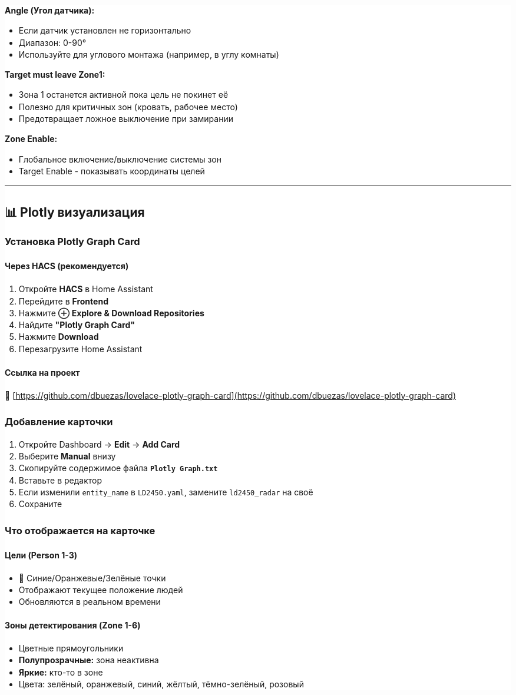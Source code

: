 **Angle (Угол датчика):**
- Если датчик установлен не горизонтально
- Диапазон: 0-90°
- Используйте для углового монтажа (например, в углу комнаты)

**Target must leave Zone1:**
- Зона 1 останется активной пока цель не покинет её
- Полезно для критичных зон (кровать, рабочее место)
- Предотвращает ложное выключение при замирании

**Zone Enable:**
- Глобальное включение/выключение системы зон
- Target Enable - показывать координаты целей

---

## 📊 Plotly визуализация

### Установка Plotly Graph Card

#### Через HACS (рекомендуется)

1. Откройте **HACS** в Home Assistant
2. Перейдите в **Frontend**
3. Нажмите **⊕ Explore & Download Repositories**
4. Найдите **"Plotly Graph Card"**
5. Нажмите **Download**
6. Перезагрузите Home Assistant

#### Ссылка на проект

🔗 [https://github.com/dbuezas/lovelace-plotly-graph-card](https://github.com/dbuezas/lovelace-plotly-graph-card)

### Добавление карточки

1. Откройте Dashboard → **Edit** → **Add Card**
2. Выберите **Manual** внизу
3. Скопируйте содержимое файла **`Plotly Graph.txt`**
4. Вставьте в редактор
5. Если изменили `entity_name` в `LD2450.yaml`, замените `ld2450_radar` на своё
6. Сохраните

### Что отображается на карточке

#### Цели (Person 1-3)
- 🔵 Синие/Оранжевые/Зелёные точки
- Отображают текущее положение людей
- Обновляются в реальном времени

#### Зоны детектирования (Zone 1-6)
- Цветные прямоугольники
- **Полупрозрачные:** зона неактивна
- **Яркие:** кто-то в зоне
- Цвета: зелёный, оранжевый, синий, жёлтый, тёмно-зелёный, розовый
